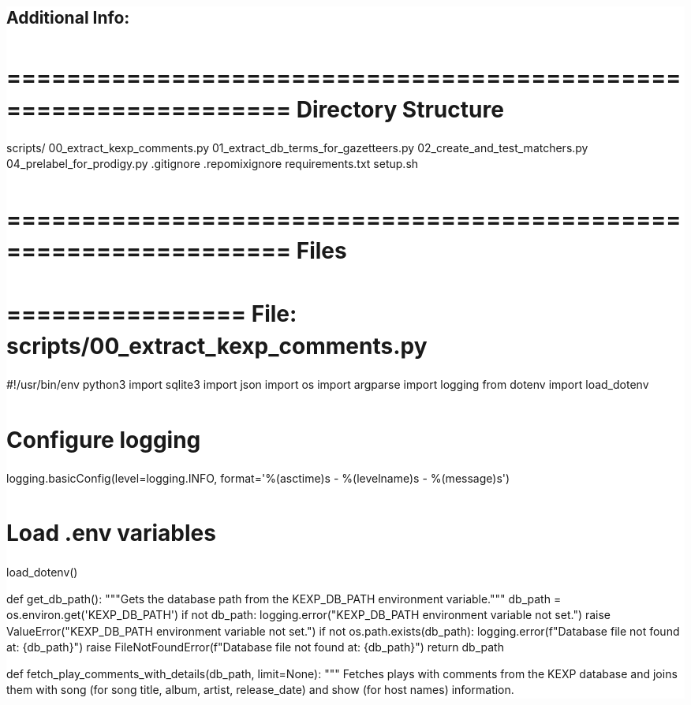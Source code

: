 Additional Info:
----------------

================================================================
Directory Structure
================================================================
scripts/
  00_extract_kexp_comments.py
  01_extract_db_terms_for_gazetteers.py
  02_create_and_test_matchers.py
  04_prelabel_for_prodigy.py
.gitignore
.repomixignore
requirements.txt
setup.sh

================================================================
Files
================================================================

================
File: scripts/00_extract_kexp_comments.py
================
#!/usr/bin/env python3
import sqlite3
import json
import os
import argparse
import logging
from dotenv import load_dotenv
# Configure logging
logging.basicConfig(level=logging.INFO,
                    format='%(asctime)s - %(levelname)s - %(message)s')

# Load .env variables
load_dotenv()


def get_db_path():
    """Gets the database path from the KEXP_DB_PATH environment variable."""
    db_path = os.environ.get('KEXP_DB_PATH')
    if not db_path:
        logging.error("KEXP_DB_PATH environment variable not set.")
        raise ValueError("KEXP_DB_PATH environment variable not set.")
    if not os.path.exists(db_path):
        logging.error(f"Database file not found at: {db_path}")
        raise FileNotFoundError(f"Database file not found at: {db_path}")
    return db_path


def fetch_play_comments_with_details(db_path, limit=None):
    """
    Fetches plays with comments from the KEXP database and joins them with song
    (for song title, album, artist, release_date) and show (for host names) information.
